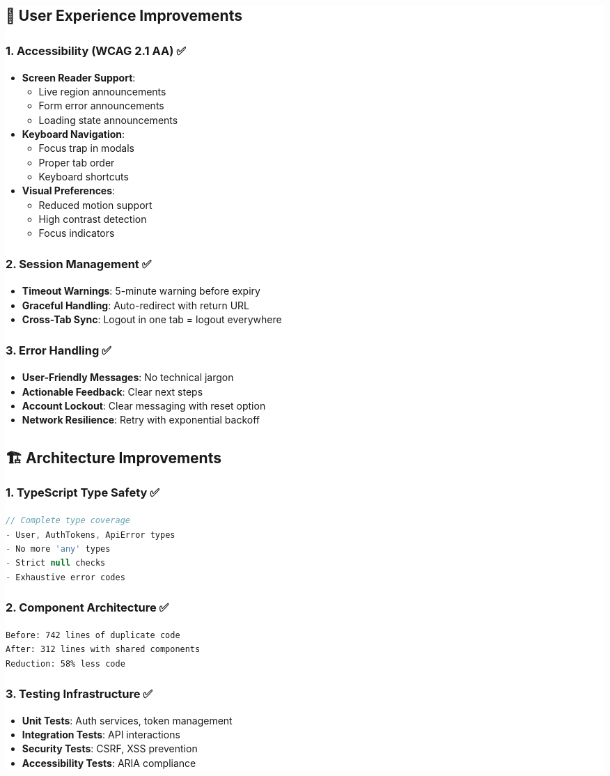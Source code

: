 ## 🎨 User Experience Improvements

### 1. **Accessibility (WCAG 2.1 AA)** ✅
- **Screen Reader Support**:
  - Live region announcements
  - Form error announcements
  - Loading state announcements
- **Keyboard Navigation**:
  - Focus trap in modals
  - Proper tab order
  - Keyboard shortcuts
- **Visual Preferences**:
  - Reduced motion support
  - High contrast detection
  - Focus indicators

### 2. **Session Management** ✅
- **Timeout Warnings**: 5-minute warning before expiry
- **Graceful Handling**: Auto-redirect with return URL
- **Cross-Tab Sync**: Logout in one tab = logout everywhere

### 3. **Error Handling** ✅
- **User-Friendly Messages**: No technical jargon
- **Actionable Feedback**: Clear next steps
- **Account Lockout**: Clear messaging with reset option
- **Network Resilience**: Retry with exponential backoff

## 🏗️ Architecture Improvements

### 1. **TypeScript Type Safety** ✅
```typescript
// Complete type coverage
- User, AuthTokens, ApiError types
- No more 'any' types
- Strict null checks
- Exhaustive error codes
```

### 2. **Component Architecture** ✅
```
Before: 742 lines of duplicate code
After: 312 lines with shared components
Reduction: 58% less code
```

### 3. **Testing Infrastructure** ✅
- **Unit Tests**: Auth services, token management
- **Integration Tests**: API interactions
- **Security Tests**: CSRF, XSS prevention
- **Accessibility Tests**: ARIA compliance
